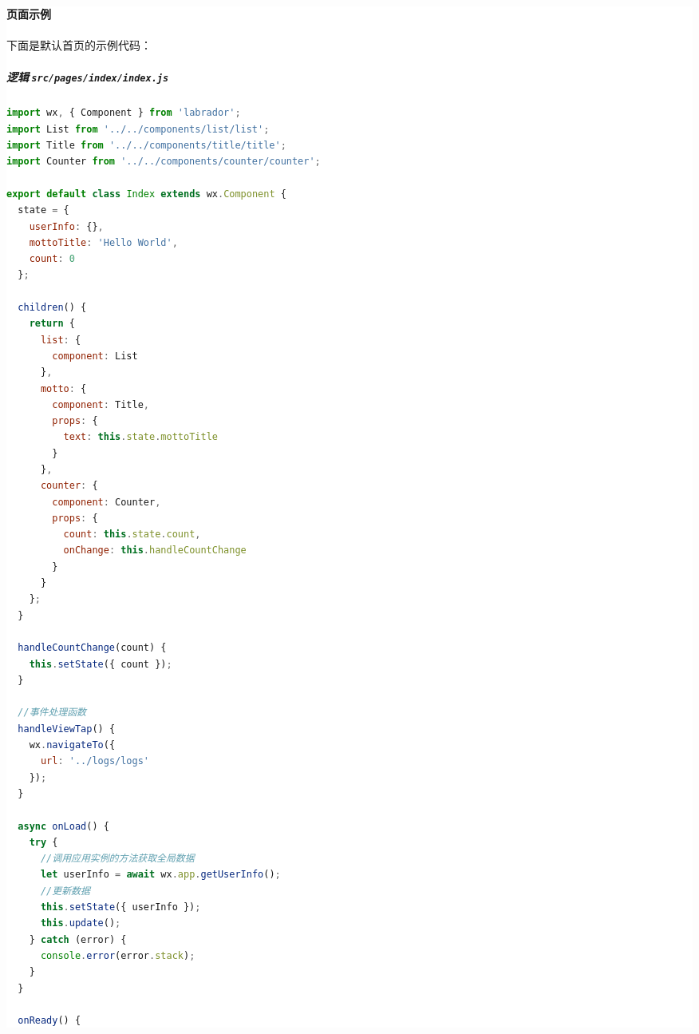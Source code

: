 #### 页面示例

下面是默认首页的示例代码：

##### 逻辑 `src/pages/index/index.js`

```js
import wx, { Component } from 'labrador';
import List from '../../components/list/list';
import Title from '../../components/title/title';
import Counter from '../../components/counter/counter';

export default class Index extends wx.Component {
  state = {
    userInfo: {},
    mottoTitle: 'Hello World',
    count: 0
  };

  children() {
    return {
      list: {
        component: List
      },
      motto: {
        component: Title,
        props: {
          text: this.state.mottoTitle
        }
      },
      counter: {
        component: Counter,
        props: {
          count: this.state.count,
          onChange: this.handleCountChange
        }
      }
    };
  }

  handleCountChange(count) {
    this.setState({ count });
  }

  //事件处理函数
  handleViewTap() {
    wx.navigateTo({
      url: '../logs/logs'
    });
  }

  async onLoad() {
    try {
      //调用应用实例的方法获取全局数据
      let userInfo = await wx.app.getUserInfo();
      //更新数据
      this.setState({ userInfo });
      this.update();
    } catch (error) {
      console.error(error.stack);
    }
  }

  onReady() {
```